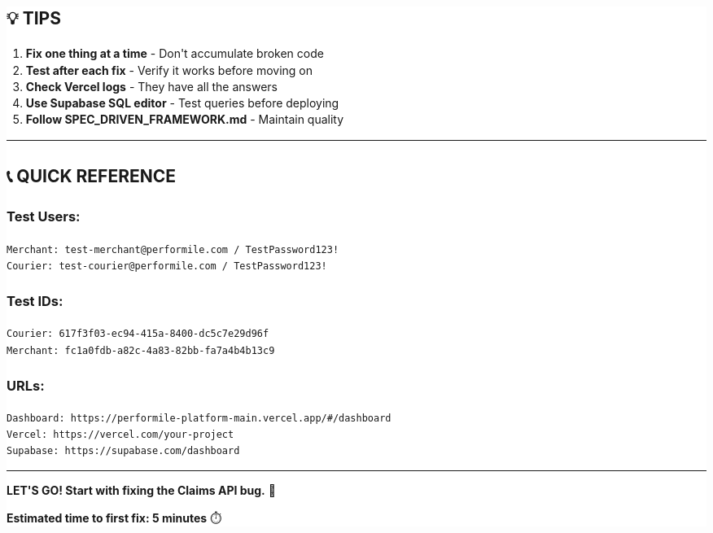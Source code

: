 
## 💡 TIPS

1. **Fix one thing at a time** - Don't accumulate broken code
2. **Test after each fix** - Verify it works before moving on
3. **Check Vercel logs** - They have all the answers
4. **Use Supabase SQL editor** - Test queries before deploying
5. **Follow SPEC_DRIVEN_FRAMEWORK.md** - Maintain quality

---

## 📞 QUICK REFERENCE

### Test Users:
```
Merchant: test-merchant@performile.com / TestPassword123!
Courier: test-courier@performile.com / TestPassword123!
```

### Test IDs:
```
Courier: 617f3f03-ec94-415a-8400-dc5c7e29d96f
Merchant: fc1a0fdb-a82c-4a83-82bb-fa7a4b4b13c9
```

### URLs:
```
Dashboard: https://performile-platform-main.vercel.app/#/dashboard
Vercel: https://vercel.com/your-project
Supabase: https://supabase.com/dashboard
```

---

**LET'S GO! Start with fixing the Claims API bug.** 🚀

**Estimated time to first fix: 5 minutes** ⏱️
